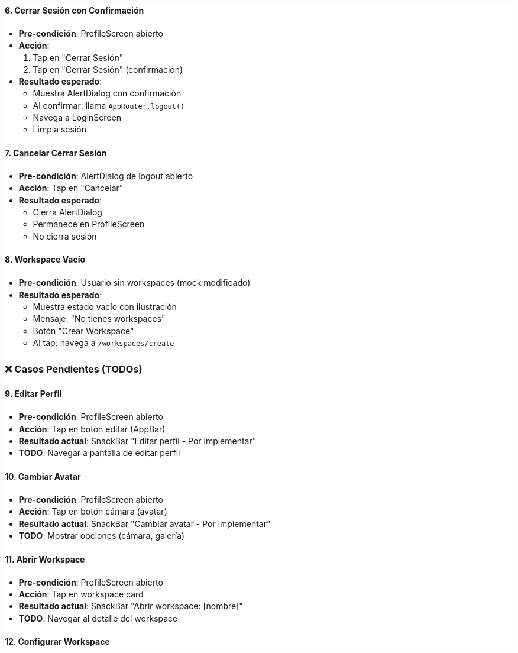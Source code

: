 #### 6. **Cerrar Sesión con Confirmación**

- **Pre-condición**: ProfileScreen abierto
- **Acción**:
  1. Tap en "Cerrar Sesión"
  2. Tap en "Cerrar Sesión" (confirmación)
- **Resultado esperado**:
  - Muestra AlertDialog con confirmación
  - Al confirmar: llama `AppRouter.logout()`
  - Navega a LoginScreen
  - Limpia sesión

#### 7. **Cancelar Cerrar Sesión**

- **Pre-condición**: AlertDialog de logout abierto
- **Acción**: Tap en "Cancelar"
- **Resultado esperado**:
  - Cierra AlertDialog
  - Permanece en ProfileScreen
  - No cierra sesión

#### 8. **Workspace Vacío**

- **Pre-condición**: Usuario sin workspaces (mock modificado)
- **Resultado esperado**:
  - Muestra estado vacío con ilustración
  - Mensaje: "No tienes workspaces"
  - Botón "Crear Workspace"
  - Al tap: navega a `/workspaces/create`

### ❌ Casos Pendientes (TODOs)

#### 9. **Editar Perfil**

- **Pre-condición**: ProfileScreen abierto
- **Acción**: Tap en botón editar (AppBar)
- **Resultado actual**: SnackBar "Editar perfil - Por implementar"
- **TODO**: Navegar a pantalla de editar perfil

#### 10. **Cambiar Avatar**

- **Pre-condición**: ProfileScreen abierto
- **Acción**: Tap en botón cámara (avatar)
- **Resultado actual**: SnackBar "Cambiar avatar - Por implementar"
- **TODO**: Mostrar opciones (cámara, galería)

#### 11. **Abrir Workspace**

- **Pre-condición**: ProfileScreen abierto
- **Acción**: Tap en workspace card
- **Resultado actual**: SnackBar "Abrir workspace: [nombre]"
- **TODO**: Navegar al detalle del workspace

#### 12. **Configurar Workspace**
